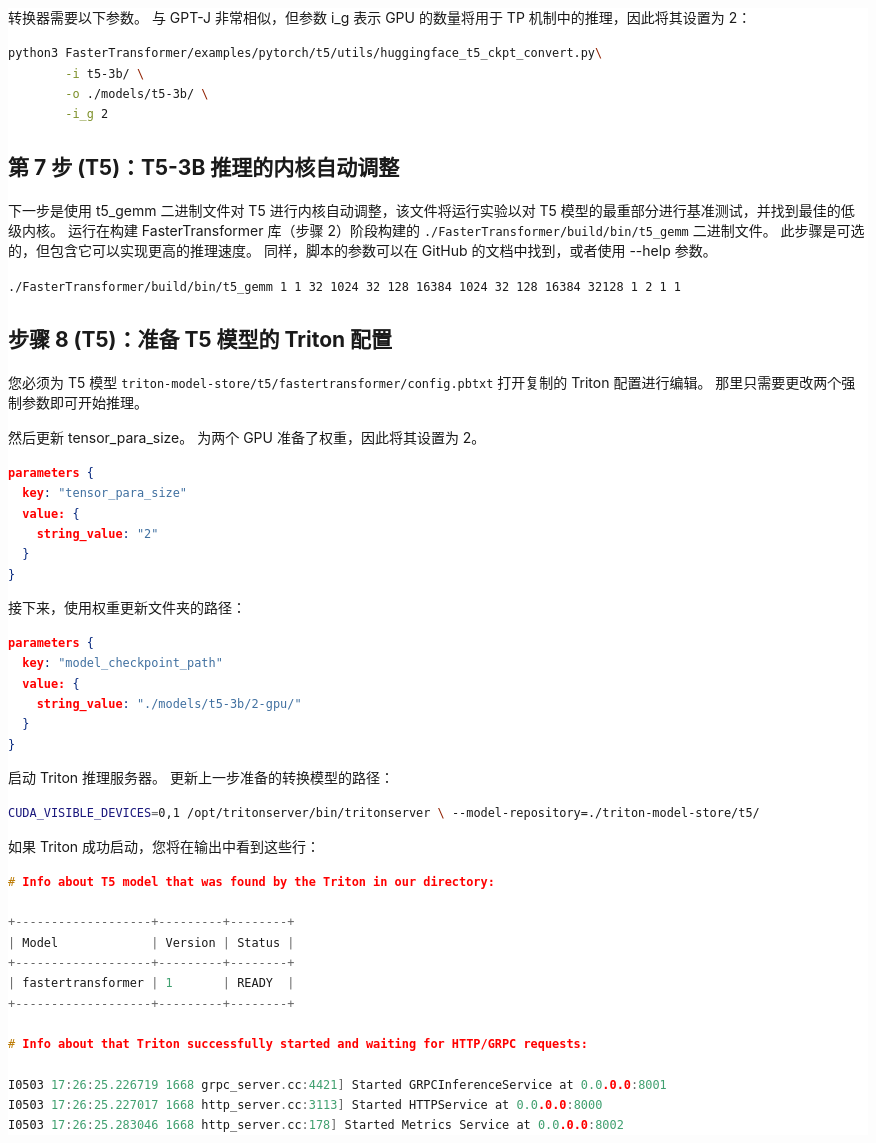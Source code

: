 转换器需要以下参数。 与 GPT-J 非常相似，但参数 i_g 表示 GPU 的数量将用于 TP 机制中的推理，因此将其设置为 2：
```bash
python3 FasterTransformer/examples/pytorch/t5/utils/huggingface_t5_ckpt_convert.py\
        -i t5-3b/ \
        -o ./models/t5-3b/ \
        -i_g 2
```

## 第 7 步 (T5)：T5-3B 推理的内核自动调整
下一步是使用 t5_gemm 二进制文件对 T5 进行内核自动调整，该文件将运行实验以对 T5 模型的最重部分进行基准测试，并找到最佳的低级内核。 运行在构建 FasterTransformer 库（步骤 2）阶段构建的 `./FasterTransformer/build/bin/t5_gemm` 二进制文件。 此步骤是可选的，但包含它可以实现更高的推理速度。 同样，脚本的参数可以在 GitHub 的文档中找到，或者使用 --help 参数。
```bash
./FasterTransformer/build/bin/t5_gemm 1 1 32 1024 32 128 16384 1024 32 128 16384 32128 1 2 1 1
```
## 步骤 8 (T5)：准备 T5 模型的 Triton 配置
您必须为 T5 模型 `triton-model-store/t5/fastertransformer/config.pbtxt` 打开复制的 Triton 配置进行编辑。 那里只需要更改两个强制参数即可开始推理。

然后更新 tensor_para_size。 为两个 GPU 准备了权重，因此将其设置为 2。

```json
parameters {
  key: "tensor_para_size"
  value: {
    string_value: "2"
  }
}
```
接下来，使用权重更新文件夹的路径：

```json
parameters {
  key: "model_checkpoint_path"
  value: {
    string_value: "./models/t5-3b/2-gpu/"
  }
}
```
启动 Triton 推理服务器。 更新上一步准备的转换模型的路径：

```bash
CUDA_VISIBLE_DEVICES=0,1 /opt/tritonserver/bin/tritonserver \ --model-repository=./triton-model-store/t5/  
```
如果 Triton 成功启动，您将在输出中看到这些行：
```c++
# Info about T5 model that was found by the Triton in our directory:

+-------------------+---------+--------+
| Model             | Version | Status |
+-------------------+---------+--------+
| fastertransformer | 1       | READY  |
+-------------------+---------+--------+

# Info about that Triton successfully started and waiting for HTTP/GRPC requests:

I0503 17:26:25.226719 1668 grpc_server.cc:4421] Started GRPCInferenceService at 0.0.0.0:8001
I0503 17:26:25.227017 1668 http_server.cc:3113] Started HTTPService at 0.0.0.0:8000
I0503 17:26:25.283046 1668 http_server.cc:178] Started Metrics Service at 0.0.0.0:8002
```
